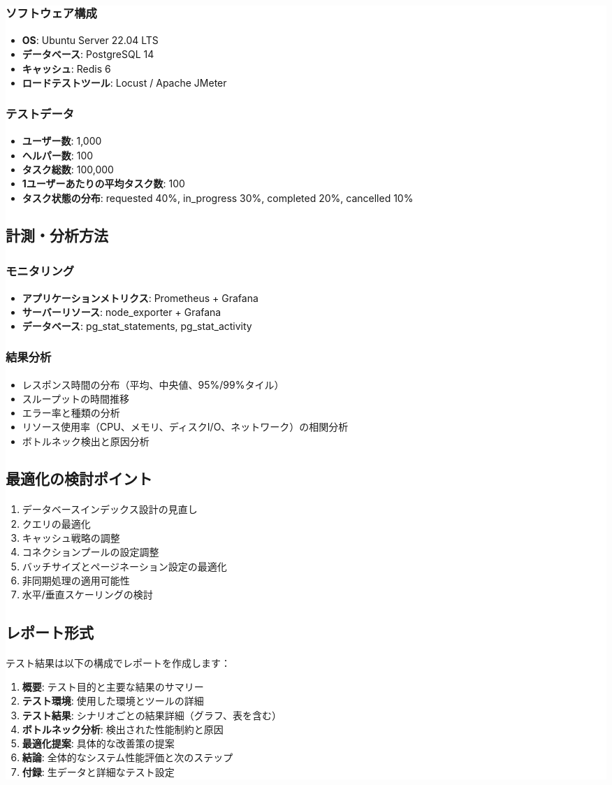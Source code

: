### ソフトウェア構成
- **OS**: Ubuntu Server 22.04 LTS
- **データベース**: PostgreSQL 14
- **キャッシュ**: Redis 6
- **ロードテストツール**: Locust / Apache JMeter

### テストデータ
- **ユーザー数**: 1,000
- **ヘルパー数**: 100
- **タスク総数**: 100,000
- **1ユーザーあたりの平均タスク数**: 100
- **タスク状態の分布**: requested 40%, in_progress 30%, completed 20%, cancelled 10%

## 計測・分析方法

### モニタリング
- **アプリケーションメトリクス**: Prometheus + Grafana
- **サーバーリソース**: node_exporter + Grafana
- **データベース**: pg_stat_statements, pg_stat_activity

### 結果分析
- レスポンス時間の分布（平均、中央値、95%/99%タイル）
- スループットの時間推移
- エラー率と種類の分析
- リソース使用率（CPU、メモリ、ディスクI/O、ネットワーク）の相関分析
- ボトルネック検出と原因分析

## 最適化の検討ポイント

1. データベースインデックス設計の見直し
2. クエリの最適化
3. キャッシュ戦略の調整
4. コネクションプールの設定調整
5. バッチサイズとページネーション設定の最適化
6. 非同期処理の適用可能性
7. 水平/垂直スケーリングの検討

## レポート形式

テスト結果は以下の構成でレポートを作成します：

1. **概要**: テスト目的と主要な結果のサマリー
2. **テスト環境**: 使用した環境とツールの詳細
3. **テスト結果**: シナリオごとの結果詳細（グラフ、表を含む）
4. **ボトルネック分析**: 検出された性能制約と原因
5. **最適化提案**: 具体的な改善策の提案
6. **結論**: 全体的なシステム性能評価と次のステップ
7. **付録**: 生データと詳細なテスト設定
